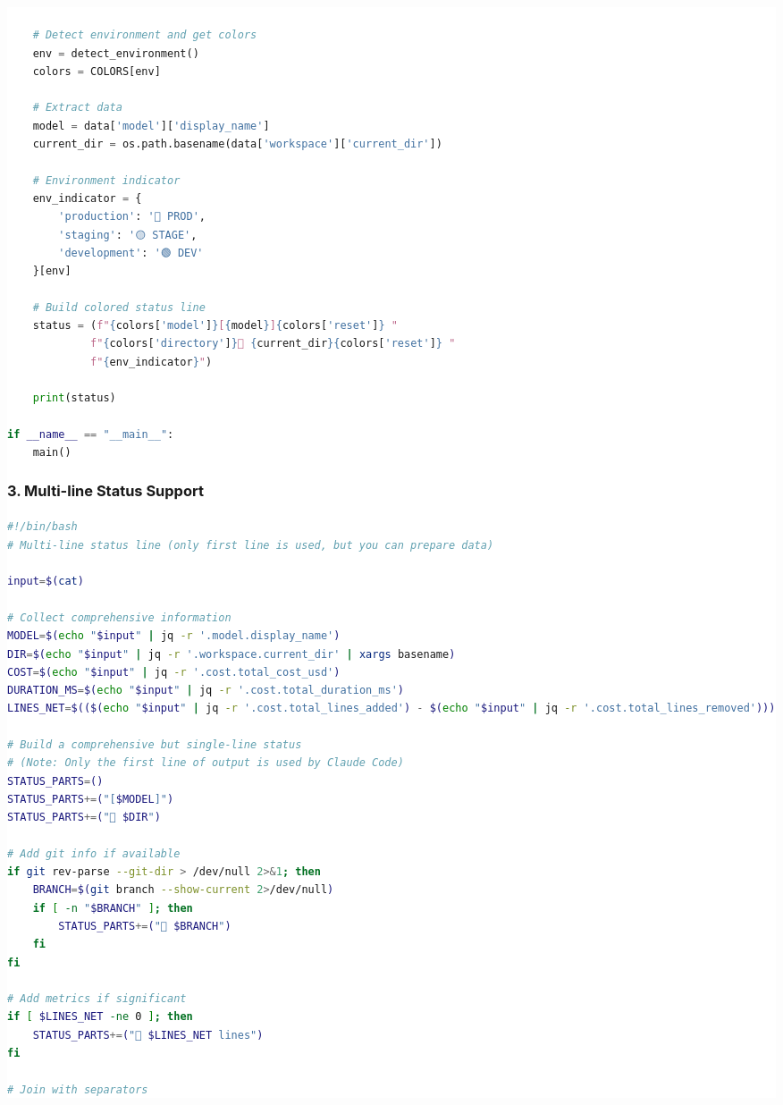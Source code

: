 ```python
    
    # Detect environment and get colors
    env = detect_environment()
    colors = COLORS[env]
    
    # Extract data
    model = data['model']['display_name']
    current_dir = os.path.basename(data['workspace']['current_dir'])
    
    # Environment indicator
    env_indicator = {
        'production': '🔴 PROD',
        'staging': '🟡 STAGE', 
        'development': '🟢 DEV'
    }[env]
    
    # Build colored status line
    status = (f"{colors['model']}[{model}]{colors['reset']} "
             f"{colors['directory']}📁 {current_dir}{colors['reset']} "
             f"{env_indicator}")
    
    print(status)

if __name__ == "__main__":
    main()
```

### 3. Multi-line Status Support

```bash
#!/bin/bash
# Multi-line status line (only first line is used, but you can prepare data)

input=$(cat)

# Collect comprehensive information
MODEL=$(echo "$input" | jq -r '.model.display_name')
DIR=$(echo "$input" | jq -r '.workspace.current_dir' | xargs basename)
COST=$(echo "$input" | jq -r '.cost.total_cost_usd')
DURATION_MS=$(echo "$input" | jq -r '.cost.total_duration_ms')
LINES_NET=$(($(echo "$input" | jq -r '.cost.total_lines_added') - $(echo "$input" | jq -r '.cost.total_lines_removed')))

# Build a comprehensive but single-line status
# (Note: Only the first line of output is used by Claude Code)
STATUS_PARTS=()
STATUS_PARTS+=("[$MODEL]")
STATUS_PARTS+=("📁 $DIR")

# Add git info if available
if git rev-parse --git-dir > /dev/null 2>&1; then
    BRANCH=$(git branch --show-current 2>/dev/null)
    if [ -n "$BRANCH" ]; then
        STATUS_PARTS+=("🌿 $BRANCH")
    fi
fi

# Add metrics if significant
if [ $LINES_NET -ne 0 ]; then
    STATUS_PARTS+=("📝 $LINES_NET lines")
fi

# Join with separators
```